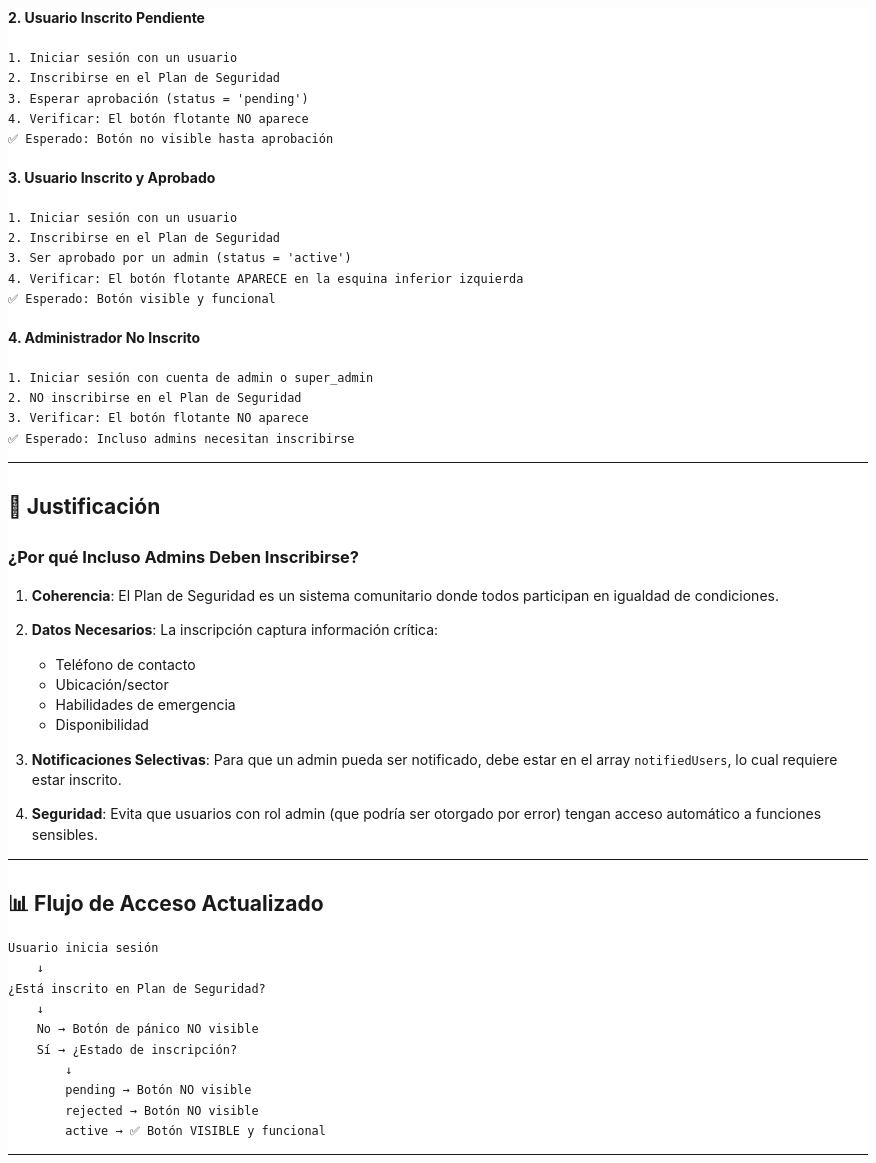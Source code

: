 #### 2. Usuario Inscrito Pendiente

```
1. Iniciar sesión con un usuario
2. Inscribirse en el Plan de Seguridad
3. Esperar aprobación (status = 'pending')
4. Verificar: El botón flotante NO aparece
✅ Esperado: Botón no visible hasta aprobación
```

#### 3. Usuario Inscrito y Aprobado

```
1. Iniciar sesión con un usuario
2. Inscribirse en el Plan de Seguridad
3. Ser aprobado por un admin (status = 'active')
4. Verificar: El botón flotante APARECE en la esquina inferior izquierda
✅ Esperado: Botón visible y funcional
```

#### 4. Administrador No Inscrito

```
1. Iniciar sesión con cuenta de admin o super_admin
2. NO inscribirse en el Plan de Seguridad
3. Verificar: El botón flotante NO aparece
✅ Esperado: Incluso admins necesitan inscribirse
```

---

## 🔐 Justificación

### ¿Por qué Incluso Admins Deben Inscribirse?

1. **Coherencia**: El Plan de Seguridad es un sistema comunitario donde todos participan en igualdad de condiciones.

2. **Datos Necesarios**: La inscripción captura información crítica:
   - Teléfono de contacto
   - Ubicación/sector
   - Habilidades de emergencia
   - Disponibilidad

3. **Notificaciones Selectivas**: Para que un admin pueda ser notificado, debe estar en el array `notifiedUsers`, lo cual requiere estar inscrito.

4. **Seguridad**: Evita que usuarios con rol admin (que podría ser otorgado por error) tengan acceso automático a funciones sensibles.

---

## 📊 Flujo de Acceso Actualizado

```
Usuario inicia sesión
    ↓
¿Está inscrito en Plan de Seguridad?
    ↓
    No → Botón de pánico NO visible
    Sí → ¿Estado de inscripción?
        ↓
        pending → Botón NO visible
        rejected → Botón NO visible
        active → ✅ Botón VISIBLE y funcional
```

---